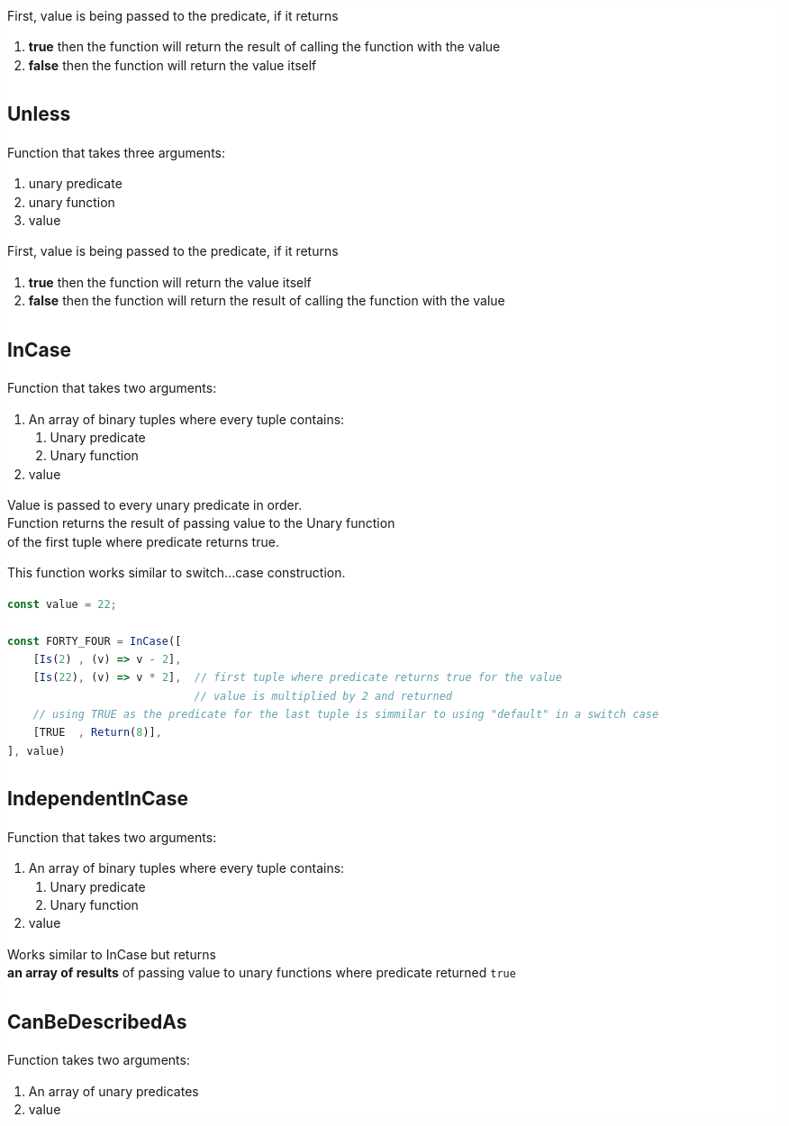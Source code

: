First, value is being passed to the predicate, if it returns
1. **true** then the function will return the result of calling the function with the value
2. **false** then the function will return the value itself

## Unless
Function that takes three arguments:
1. unary predicate
2. unary function
3. value

First, value is being passed to the predicate, if it returns
1. **true** then the function will return the value itself
2. **false** then the function will return the result of calling the function with the value

## InCase
Function that takes two arguments:
1. An array of binary tuples where every tuple contains:
   1. Unary predicate
   2. Unary function
2. value

Value is passed to every unary predicate in order.
<br>Function returns the result of passing value to the Unary function 
<br>of the first tuple where predicate returns true.

This function works similar to switch...case construction.
```ts
const value = 22;

const FORTY_FOUR = InCase([
    [Is(2) , (v) => v - 2],
    [Is(22), (v) => v * 2],  // first tuple where predicate returns true for the value
                             // value is multiplied by 2 and returned
    // using TRUE as the predicate for the last tuple is simmilar to using "default" in a switch case
    [TRUE  , Return(8)],     
], value)
```

## IndependentInCase
Function that takes two arguments:
1. An array of binary tuples where every tuple contains:
    1. Unary predicate
    2. Unary function
2. value

Works similar to InCase but returns 
<br>**an array of results** of passing value to unary functions where predicate returned `true`

## CanBeDescribedAs
Function takes two arguments:
1. An array of unary predicates
2. value
